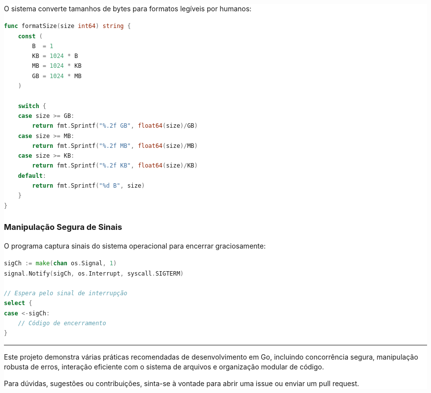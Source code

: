 O sistema converte tamanhos de bytes para formatos legíveis por humanos:

```go
func formatSize(size int64) string {
    const (
        B  = 1
        KB = 1024 * B
        MB = 1024 * KB
        GB = 1024 * MB
    )

    switch {
    case size >= GB:
        return fmt.Sprintf("%.2f GB", float64(size)/GB)
    case size >= MB:
        return fmt.Sprintf("%.2f MB", float64(size)/MB)
    case size >= KB:
        return fmt.Sprintf("%.2f KB", float64(size)/KB)
    default:
        return fmt.Sprintf("%d B", size)
    }
}
```

### Manipulação Segura de Sinais

O programa captura sinais do sistema operacional para encerrar graciosamente:

```go
sigCh := make(chan os.Signal, 1)
signal.Notify(sigCh, os.Interrupt, syscall.SIGTERM)

// Espera pelo sinal de interrupção
select {
case <-sigCh:
    // Código de encerramento
}
```

---

Este projeto demonstra várias práticas recomendadas de desenvolvimento em Go, incluindo concorrência segura, manipulação robusta de erros, interação eficiente com o sistema de arquivos e organização modular de código.

Para dúvidas, sugestões ou contribuições, sinta-se à vontade para abrir uma issue ou enviar um pull request.
